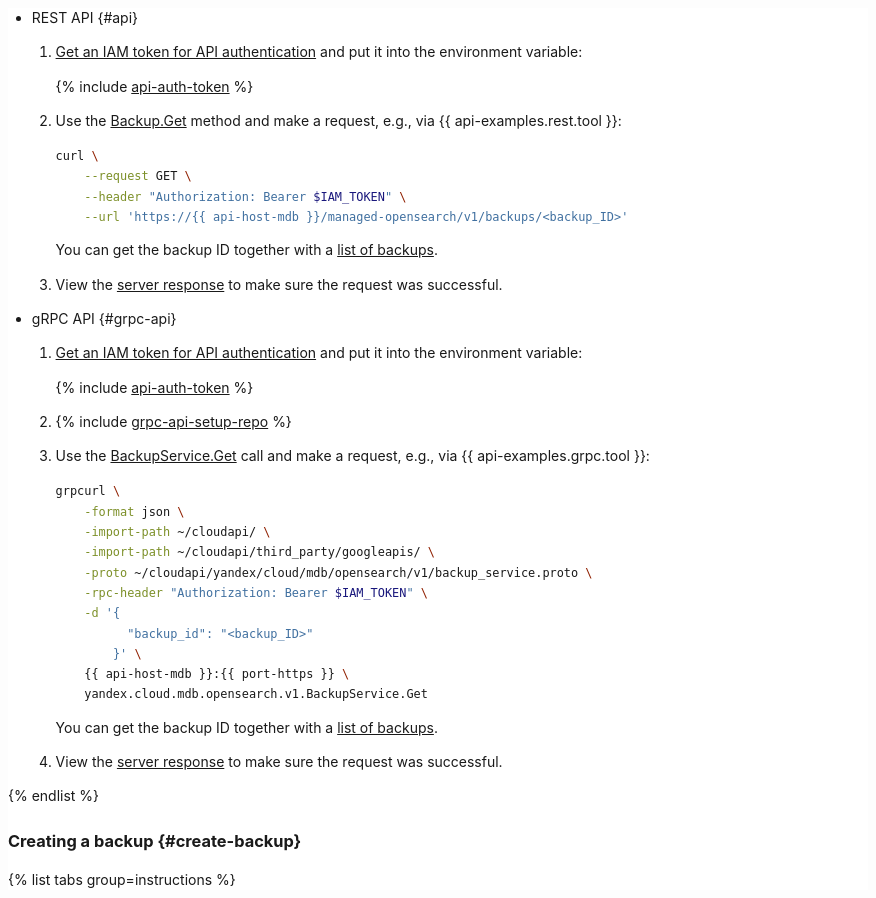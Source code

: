 
- REST API {#api}

    1. [Get an IAM token for API authentication](../api-ref/authentication.md) and put it into the environment variable:

        {% include [api-auth-token](../../_includes/mdb/api-auth-token.md) %}

    1. Use the [Backup.Get](../api-ref/Backup/get.md) method and make a request, e.g., via {{ api-examples.rest.tool }}:

        ```bash
        curl \
            --request GET \
            --header "Authorization: Bearer $IAM_TOKEN" \
            --url 'https://{{ api-host-mdb }}/managed-opensearch/v1/backups/<backup_ID>'
        ```

        You can get the backup ID together with a [list of backups](#list-backups).

    1. View the [server response](../api-ref/Backup/get.md#yandex.cloud.mdb.opensearch.v1.Backup) to make sure the request was successful.

- gRPC API {#grpc-api}

    1. [Get an IAM token for API authentication](../api-ref/authentication.md) and put it into the environment variable:

        {% include [api-auth-token](../../_includes/mdb/api-auth-token.md) %}

    1. {% include [grpc-api-setup-repo](../../_includes/mdb/grpc-api-setup-repo.md) %}
    1. Use the [BackupService.Get](../api-ref/grpc/Backup/get.md) call and make a request, e.g., via {{ api-examples.grpc.tool }}:

        ```bash
        grpcurl \
            -format json \
            -import-path ~/cloudapi/ \
            -import-path ~/cloudapi/third_party/googleapis/ \
            -proto ~/cloudapi/yandex/cloud/mdb/opensearch/v1/backup_service.proto \
            -rpc-header "Authorization: Bearer $IAM_TOKEN" \
            -d '{
                  "backup_id": "<backup_ID>"
                }' \
            {{ api-host-mdb }}:{{ port-https }} \
            yandex.cloud.mdb.opensearch.v1.BackupService.Get
        ```

        You can get the backup ID together with a [list of backups](#list-backups).

    1. View the [server response](../api-ref/grpc/Backup/get.md#yandex.cloud.mdb.opensearch.v1.Backup) to make sure the request was successful.

{% endlist %}

### Creating a backup {#create-backup}

{% list tabs group=instructions %}
